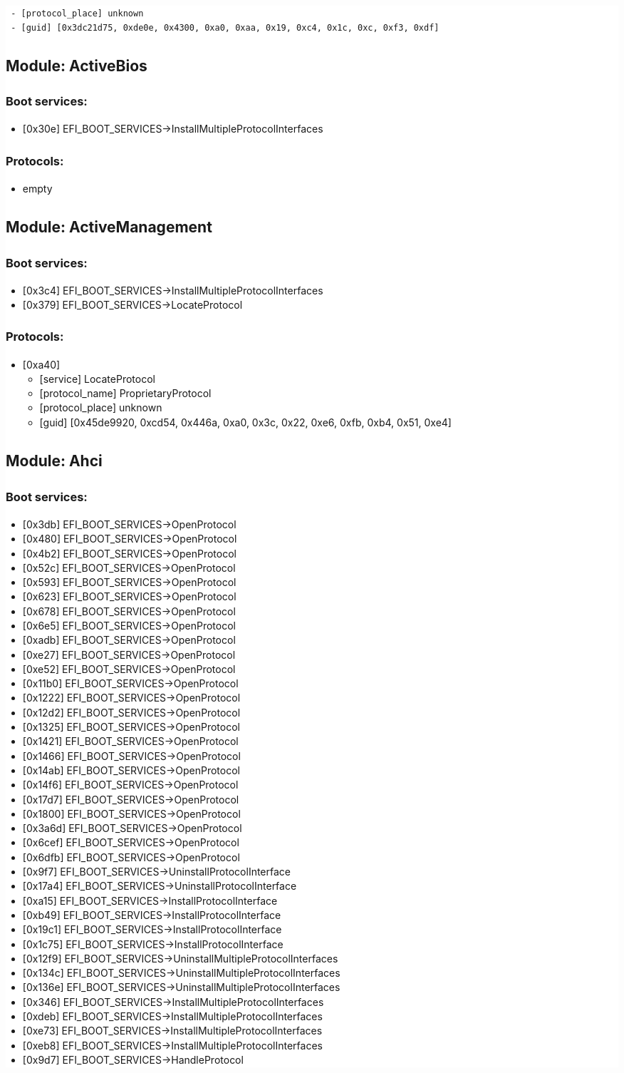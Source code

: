 	 - [protocol_place] unknown
	 - [guid] [0x3dc21d75, 0xde0e, 0x4300, 0xa0, 0xaa, 0x19, 0xc4, 0x1c, 0xc, 0xf3, 0xdf]
## Module: ActiveBios
### Boot services:
* [0x30e] EFI_BOOT_SERVICES->InstallMultipleProtocolInterfaces
### Protocols:
* empty
## Module: ActiveManagement
### Boot services:
* [0x3c4] EFI_BOOT_SERVICES->InstallMultipleProtocolInterfaces
* [0x379] EFI_BOOT_SERVICES->LocateProtocol
### Protocols:
* [0xa40]
	 - [service] LocateProtocol
	 - [protocol_name] ProprietaryProtocol
	 - [protocol_place] unknown
	 - [guid] [0x45de9920, 0xcd54, 0x446a, 0xa0, 0x3c, 0x22, 0xe6, 0xfb, 0xb4, 0x51, 0xe4]
## Module: Ahci
### Boot services:
* [0x3db] EFI_BOOT_SERVICES->OpenProtocol
* [0x480] EFI_BOOT_SERVICES->OpenProtocol
* [0x4b2] EFI_BOOT_SERVICES->OpenProtocol
* [0x52c] EFI_BOOT_SERVICES->OpenProtocol
* [0x593] EFI_BOOT_SERVICES->OpenProtocol
* [0x623] EFI_BOOT_SERVICES->OpenProtocol
* [0x678] EFI_BOOT_SERVICES->OpenProtocol
* [0x6e5] EFI_BOOT_SERVICES->OpenProtocol
* [0xadb] EFI_BOOT_SERVICES->OpenProtocol
* [0xe27] EFI_BOOT_SERVICES->OpenProtocol
* [0xe52] EFI_BOOT_SERVICES->OpenProtocol
* [0x11b0] EFI_BOOT_SERVICES->OpenProtocol
* [0x1222] EFI_BOOT_SERVICES->OpenProtocol
* [0x12d2] EFI_BOOT_SERVICES->OpenProtocol
* [0x1325] EFI_BOOT_SERVICES->OpenProtocol
* [0x1421] EFI_BOOT_SERVICES->OpenProtocol
* [0x1466] EFI_BOOT_SERVICES->OpenProtocol
* [0x14ab] EFI_BOOT_SERVICES->OpenProtocol
* [0x14f6] EFI_BOOT_SERVICES->OpenProtocol
* [0x17d7] EFI_BOOT_SERVICES->OpenProtocol
* [0x1800] EFI_BOOT_SERVICES->OpenProtocol
* [0x3a6d] EFI_BOOT_SERVICES->OpenProtocol
* [0x6cef] EFI_BOOT_SERVICES->OpenProtocol
* [0x6dfb] EFI_BOOT_SERVICES->OpenProtocol
* [0x9f7] EFI_BOOT_SERVICES->UninstallProtocolInterface
* [0x17a4] EFI_BOOT_SERVICES->UninstallProtocolInterface
* [0xa15] EFI_BOOT_SERVICES->InstallProtocolInterface
* [0xb49] EFI_BOOT_SERVICES->InstallProtocolInterface
* [0x19c1] EFI_BOOT_SERVICES->InstallProtocolInterface
* [0x1c75] EFI_BOOT_SERVICES->InstallProtocolInterface
* [0x12f9] EFI_BOOT_SERVICES->UninstallMultipleProtocolInterfaces
* [0x134c] EFI_BOOT_SERVICES->UninstallMultipleProtocolInterfaces
* [0x136e] EFI_BOOT_SERVICES->UninstallMultipleProtocolInterfaces
* [0x346] EFI_BOOT_SERVICES->InstallMultipleProtocolInterfaces
* [0xdeb] EFI_BOOT_SERVICES->InstallMultipleProtocolInterfaces
* [0xe73] EFI_BOOT_SERVICES->InstallMultipleProtocolInterfaces
* [0xeb8] EFI_BOOT_SERVICES->InstallMultipleProtocolInterfaces
* [0x9d7] EFI_BOOT_SERVICES->HandleProtocol